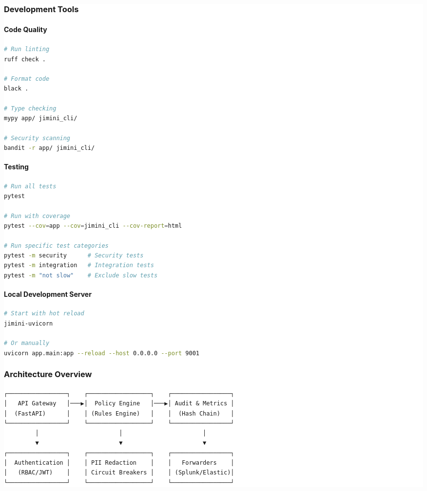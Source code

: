 ### Development Tools

#### Code Quality
```bash
# Run linting
ruff check .

# Format code
black .

# Type checking
mypy app/ jimini_cli/

# Security scanning
bandit -r app/ jimini_cli/
```

#### Testing
```bash
# Run all tests
pytest

# Run with coverage
pytest --cov=app --cov=jimini_cli --cov-report=html

# Run specific test categories
pytest -m security      # Security tests
pytest -m integration   # Integration tests
pytest -m "not slow"    # Exclude slow tests
```

#### Local Development Server
```bash
# Start with hot reload
jimini-uvicorn

# Or manually
uvicorn app.main:app --reload --host 0.0.0.0 --port 9001
```

### Architecture Overview

```
┌─────────────────┐    ┌──────────────────┐    ┌─────────────────┐
│   API Gateway   │───▶│  Policy Engine   │───▶│ Audit & Metrics │
│  (FastAPI)      │    │ (Rules Engine)   │    │  (Hash Chain)   │
└─────────────────┘    └──────────────────┘    └─────────────────┘
         │                       │                       │
         ▼                       ▼                       ▼
┌─────────────────┐    ┌──────────────────┐    ┌─────────────────┐
│  Authentication │    │ PII Redaction    │    │   Forwarders    │
│   (RBAC/JWT)    │    │ Circuit Breakers │    │ (Splunk/Elastic)│
└─────────────────┘    └──────────────────┘    └─────────────────┘
```
